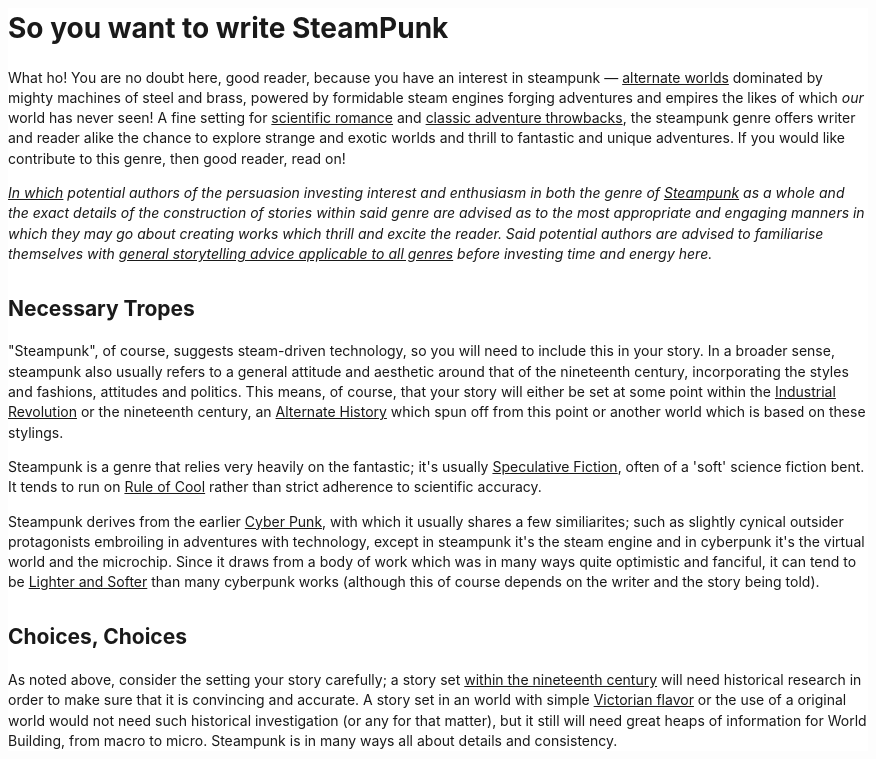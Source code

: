 # So you want to write SteamPunk

What ho! You are no doubt here, good reader, because you have an interest in steampunk — [alternate worlds](https://tvtropes.org/pmwiki/pmwiki.php/Main/AlternateHistory) dominated by mighty machines of steel and brass, powered by formidable steam engines forging adventures and empires the likes of which *our* world has never seen! A fine setting for [scientific romance](https://tvtropes.org/pmwiki/pmwiki.php/Main/ScienceFiction) and [classic adventure throwbacks](https://tvtropes.org/pmwiki/pmwiki.php/Main/TwoFistedTales), the steampunk genre offers writer and reader alike the chance to explore strange and exotic worlds and thrill to fantastic and unique adventures. If you would like contribute to this genre, then good reader, read on!

*[In which](https://tvtropes.org/pmwiki/pmwiki.php/Main/InWhichATropeIsDescribed) potential authors of the persuasion investing interest and enthusiasm in both the genre of [Steampunk](https://tvtropes.org/pmwiki/pmwiki.php/Main/Steampunk) as a whole and the exact details of the construction of stories within said genre are advised as to the most appropriate and engaging manners in which they may go about creating works which thrill and excite the reader. Said potential authors are advised to familiarise themselves with [general storytelling advice applicable to all genres](https://tvtropes.org/pmwiki/pmwiki.php/SoYouWantTo/WriteAStory) before investing time and energy here.*

## Necessary Tropes

"Steampunk", of course, suggests steam-driven technology, so you will need to include this in your story. In a broader sense, steampunk also usually refers to a general attitude and aesthetic around that of the nineteenth century, incorporating the styles and fashions, attitudes and politics. This means, of course, that your story will either be set at some point within the [Industrial Revolution](https://tvtropes.org/pmwiki/pmwiki.php/UsefulNotes/IndustrialRevolution) or the nineteenth century, an [Alternate History](https://tvtropes.org/pmwiki/pmwiki.php/Main/AlternateHistory) which spun off from this point or another world which is based on these stylings.

Steampunk is a genre that relies very heavily on the fantastic; it's usually [Speculative Fiction](https://tvtropes.org/pmwiki/pmwiki.php/Main/SpeculativeFiction), often of a 'soft' science fiction bent. It tends to run on [Rule of Cool](https://tvtropes.org/pmwiki/pmwiki.php/Main/RuleOfCool) rather than strict adherence to scientific accuracy.

Steampunk derives from the earlier [Cyber Punk](https://tvtropes.org/pmwiki/pmwiki.php/Main/CyberPunk), with which it usually shares a few similiarites; such as slightly cynical outsider protagonists embroiling in adventures with technology, except in steampunk it's the steam engine and in cyberpunk it's the virtual world and the microchip. Since it draws from a body of work which was in many ways quite optimistic and fanciful, it can tend to be [Lighter and Softer](https://tvtropes.org/pmwiki/pmwiki.php/Main/LighterAndSofter) than many cyberpunk works (although this of course depends on the writer and the story being told).

## Choices, Choices

As noted above, consider the setting your story carefully; a story set [within the nineteenth century](https://tvtropes.org/pmwiki/pmwiki.php/Main/AlternateHistory) will need historical research in order to make sure that it is convincing and accurate. A story set in an world with simple [Victorian flavor](https://tvtropes.org/pmwiki/pmwiki.php/Main/ThemeParkVersion) or the use of a original world would not need such historical investigation (or any for that matter), but it still will need great heaps of information for World Building, from macro to micro. Steampunk is in many ways all about details and consistency.
